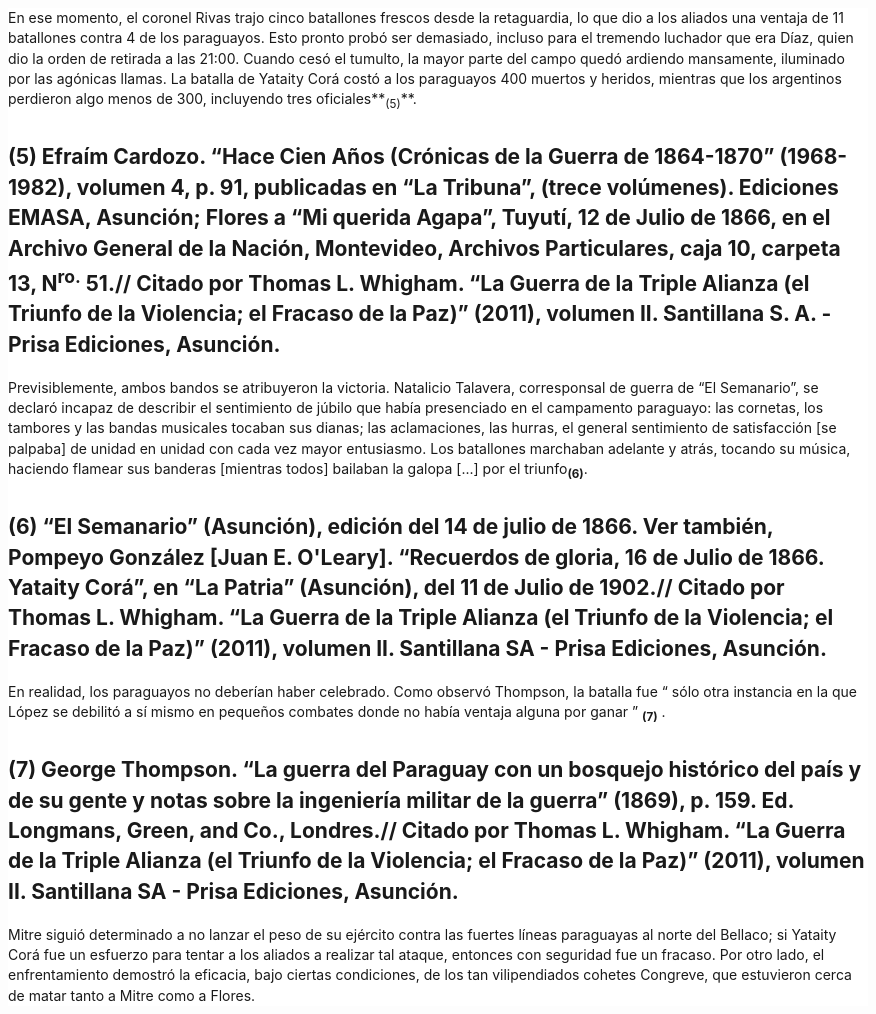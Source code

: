 En ese momento, el coronel Rivas trajo cinco batallones frescos desde la retaguardia, lo que dio a los aliados una ventaja de 11 batallones contra 4 de los paraguayos. Esto pronto probó ser demasiado, incluso para el tremendo luchador que era Díaz, quien dio la orden de retirada a las 21:00. Cuando cesó el tumulto, la mayor parte del campo quedó ardiendo mansamente, iluminado por las agónicas llamas. La batalla de Yataity Corá costó a los paraguayos 400 muertos y heridos, mientras que los argentinos perdieron algo menos de 300, incluyendo tres oficiales**<sub>(5)</sub>**.

## **(5) Efraím Cardozo. “Hace Cien Años (Crónicas de la Guerra de 1864-1870” (1968-1982), volumen 4, p. 91, publicadas en “La Tribuna”, (trece volúmenes). Ediciones EMASA, Asunción; Flores a “Mi querida Agapa”, Tuyutí, 12 de Julio de 1866, en el Archivo General de la Nación, Montevideo, Archivos Particulares, caja 10, carpeta 13, N<sup>ro.</sup> 51.// Citado por Thomas L. Whigham. “La Guerra de la Triple Alianza (el Triunfo de la Violencia; el Fracaso de la Paz)” (2011), volumen II. Santillana S. A. - Prisa Ediciones, Asunción.**

Previsiblemente, ambos bandos se atribuyeron la victoria. Natalicio Talavera, corresponsal de guerra de “El Semanario”, se declaró incapaz de describir el sentimiento de júbilo que había presenciado en el campamento paraguayo: las cornetas, los tambores y las bandas musicales tocaban sus dianas; las aclamaciones, las hurras, el general sentimiento de satisfacción \[se palpaba\] de unidad en unidad con cada vez mayor entusiasmo. Los batallones marchaban adelante y atrás, tocando su música, haciendo flamear sus banderas \[mientras todos\] bailaban la galopa \[...\] por el triunfo<sub><strong>(6)</strong></sub>.

## **(6) “El Semanario” (Asunción), edición del 14 de julio de 1866. Ver también, Pompeyo González \[Juan E. O'Leary\]. “Recuerdos de gloria, 16 de Julio de 1866. Yataity Corá”, en “La Patria” (Asunción), del 11 de Julio de 1902.// Citado por Thomas L. Whigham. “La Guerra de la Triple Alianza (el Triunfo de la Violencia; el Fracaso de la Paz)” (2011), volumen II. Santillana SA - Prisa Ediciones, Asunción.**

En realidad, los paraguayos no deberían haber celebrado. Como observó Thompson, la batalla fue “ sólo otra instancia en la que López se debilitó a sí mismo en pequeños combates donde no había ventaja alguna por ganar ” <sub><strong><span><span>(7)</span></span></strong></sub> .

## **(7) George Thompson. “La guerra del Paraguay con un bosquejo histórico del país y de su gente y notas sobre la ingeniería militar de la guerra” (1869), p. 159\. Ed. Longmans, Green, and Co., Londres.// Citado por Thomas L. Whigham. “La Guerra de la Triple Alianza (el Triunfo de la Violencia; el Fracaso de la Paz)” (2011), volumen II. Santillana SA - Prisa Ediciones, Asunción.**

Mitre siguió determinado a no lanzar el peso de su ejército contra las fuertes líneas paraguayas al norte del Bellaco; si Yataity Corá fue un esfuerzo para tentar a los aliados a realizar tal ataque, entonces con seguridad fue un fracaso. Por otro lado, el enfrentamiento demostró la eficacia, bajo ciertas condiciones, de los tan vilipendiados cohetes Congreve, que estuvieron cerca de matar tanto a Mitre como a Flores.
